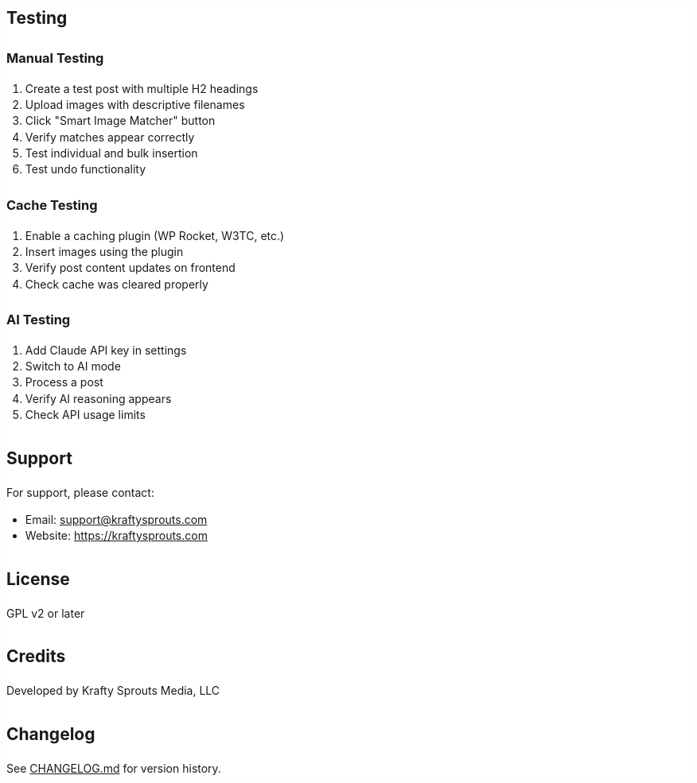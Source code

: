 ## Testing

### Manual Testing

1. Create a test post with multiple H2 headings
2. Upload images with descriptive filenames
3. Click "Smart Image Matcher" button
4. Verify matches appear correctly
5. Test individual and bulk insertion
6. Test undo functionality

### Cache Testing

1. Enable a caching plugin (WP Rocket, W3TC, etc.)
2. Insert images using the plugin
3. Verify post content updates on frontend
4. Check cache was cleared properly

### AI Testing

1. Add Claude API key in settings
2. Switch to AI mode
3. Process a post
4. Verify AI reasoning appears
5. Check API usage limits

## Support

For support, please contact:
- Email: support@kraftysprouts.com
- Website: https://kraftysprouts.com

## License

GPL v2 or later

## Credits

Developed by Krafty Sprouts Media, LLC

## Changelog

See [CHANGELOG.md](CHANGELOG.md) for version history.

